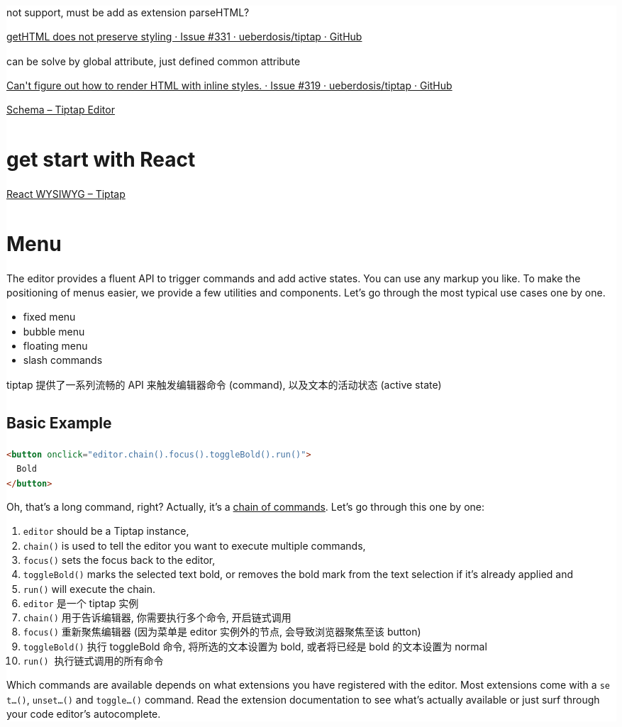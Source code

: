 not support, must be add as extension parseHTML?

[getHTML does not preserve styling · Issue #331 · ueberdosis/tiptap · GitHub](https://github.com/ueberdosis/tiptap/issues/331)

can be solve by global attribute, just defined common attribute

[Can't figure out how to render HTML with inline styles. · Issue #319 · ueberdosis/tiptap · GitHub](https://github.com/ueberdosis/tiptap/issues/319)

[Schema – Tiptap Editor](https://tiptap.dev/api/schema/#schema)

# get start with React

[React WYSIWYG – Tiptap](https://tiptap.dev/docs/editor/installation/react)
# Menu

The editor provides a fluent API to trigger commands and add active states. You can use any markup you like. To make the positioning of menus easier, we provide a few utilities and components. Let’s go through the most typical use cases one by one.

+ fixed menu
+ bubble menu
+ floating menu
+ slash commands

tiptap 提供了一系列流畅的 API 来触发编辑器命令 (command), 以及文本的活动状态 (active state)

## Basic Example

```html
<button onclick="editor.chain().focus().toggleBold().run()">
  Bold
</button>
```

Oh, that’s a long command, right? Actually, it’s a [chain of commands](https://tiptap.dev/api/commands#chain-commands). Let’s go through this one by one:

1. `editor` should be a Tiptap instance,
2. `chain()` is used to tell the editor you want to execute multiple commands,
3. `focus()` sets the focus back to the editor,
4. `toggleBold()` marks the selected text bold, or removes the bold mark from the text selection if it’s already applied and
5. `run()` will execute the chain.
1. `editor` 是一个 tiptap 实例
2. `chain()` 用于告诉编辑器, 你需要执行多个命令, 开启链式调用
3. `focus()` 重新聚焦编辑器 (因为菜单是 editor 实例外的节点, 会导致浏览器聚焦至该 button)
4. `toggleBold()` 执行 toggleBold 命令, 将所选的文本设置为 bold, 或者将已经是 bold 的文本设置为 normal
5. `run()`  执行链式调用的所有命令

Which commands are available depends on what extensions you have registered with the editor. Most extensions come with a `set…()`, `unset…()` and `toggle…()` command. Read the extension documentation to see what’s actually available or just surf through your code editor’s autocomplete.
